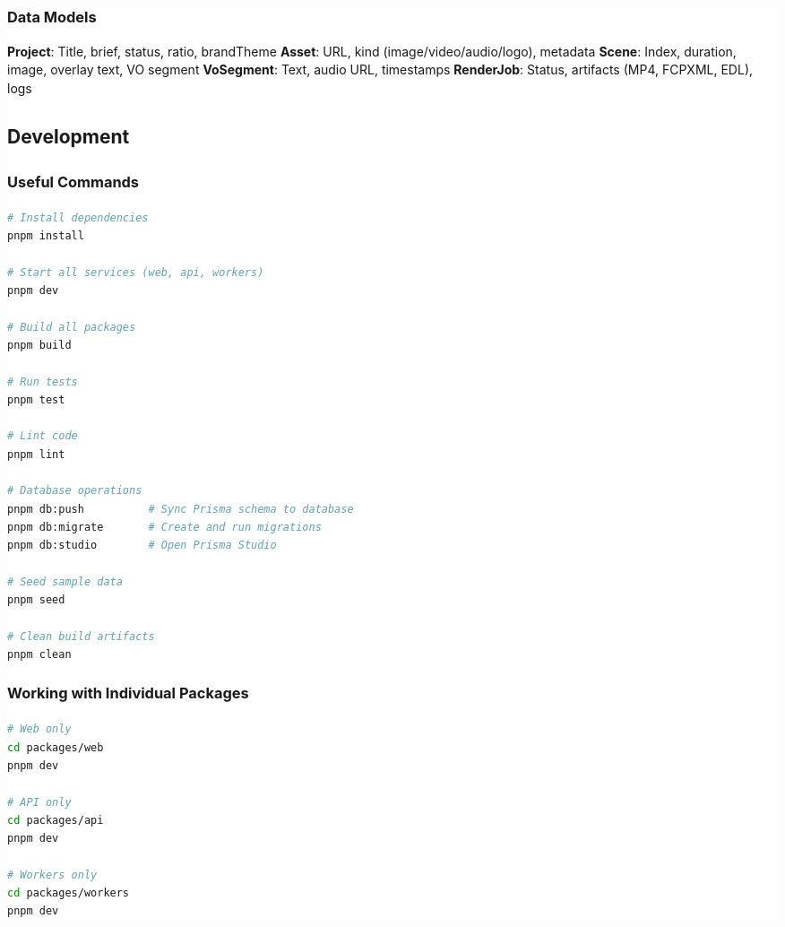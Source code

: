 ### Data Models

**Project**: Title, brief, status, ratio, brandTheme
**Asset**: URL, kind (image/video/audio/logo), metadata
**Scene**: Index, duration, image, overlay text, VO segment
**VoSegment**: Text, audio URL, timestamps
**RenderJob**: Status, artifacts (MP4, FCPXML, EDL), logs

## Development

### Useful Commands

```bash
# Install dependencies
pnpm install

# Start all services (web, api, workers)
pnpm dev

# Build all packages
pnpm build

# Run tests
pnpm test

# Lint code
pnpm lint

# Database operations
pnpm db:push          # Sync Prisma schema to database
pnpm db:migrate       # Create and run migrations
pnpm db:studio        # Open Prisma Studio

# Seed sample data
pnpm seed

# Clean build artifacts
pnpm clean
```

### Working with Individual Packages

```bash
# Web only
cd packages/web
pnpm dev

# API only
cd packages/api
pnpm dev

# Workers only
cd packages/workers
pnpm dev
```
